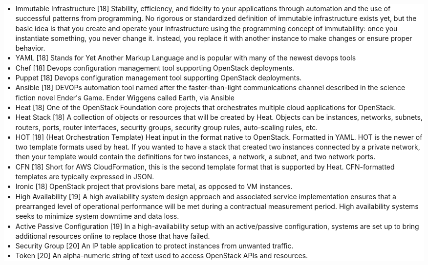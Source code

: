 * Immutable Infrastructure  [18] Stability, efficiency, and fidelity to your applications through automation and the use of successful patterns from programming. No rigorous or standardized definition of immutable infrastructure exists yet, but the basic idea is that you create and operate your infrastructure using the programming concept of immutability: once you instantiate something, you never change it. Instead, you replace it with another instance to make changes or ensure proper behavior.
* YAML  [18]  Stands for Yet Another Markup Language and is popular with many of the newest devops tools
* Chef  [18]  Devops configuration management tool supporting OpenStack deployments.
* Puppet  [18]  Devops configuration management tool supporting OpenStack deployments.
* Ansible [18] DEVOPs automation tool named after the faster-than-light communications channel described in the science fiction novel Ender's Game. Ender Wiggens called Earth, via Ansible
* Heat  [18]  One of the OpenStack Foundation core projects that orchestrates multiple cloud applications for OpenStack.
* Heat Stack  [18] A collection of  objects or resources that will be created by Heat. Objects can be instances, networks, subnets, routers, ports, router interfaces, security groups, security group rules, auto-scaling rules, etc.
* HOT  [18] (Heat Orchestration Template) Heat input in the format native to OpenStack. Formatted in YAML.  HOT is the newer of two template formats used by heat.  If you wanted to have a stack that created two instances connected by a private network, then your template would contain the definitions for two instances, a network, a subnet, and two network ports.
* CFN  [18] Short for AWS CloudFormation, this is the second template format that is supported by Heat. CFN-formatted templates are typically expressed in JSON.
* Ironic  [18] OpenStack project that provisions bare metal, as opposed to VM instances.
* High Availability  [19]  A high availability system design approach and associated service implementation ensures that a prearranged level of operational performance will be met during a contractual measurement period. High availability systems seeks to minimize system downtime and data loss.
* Active Passive Configuration  [19] In a high-availability setup with an active/passive configuration, systems are set up to bring additional resources online to replace those that have failed.
* Security Group  [20]  An IP table application to protect instances from unwanted traffic.
* Token  [20]  An alpha-numeric string of text used to access OpenStack APIs and resources.
